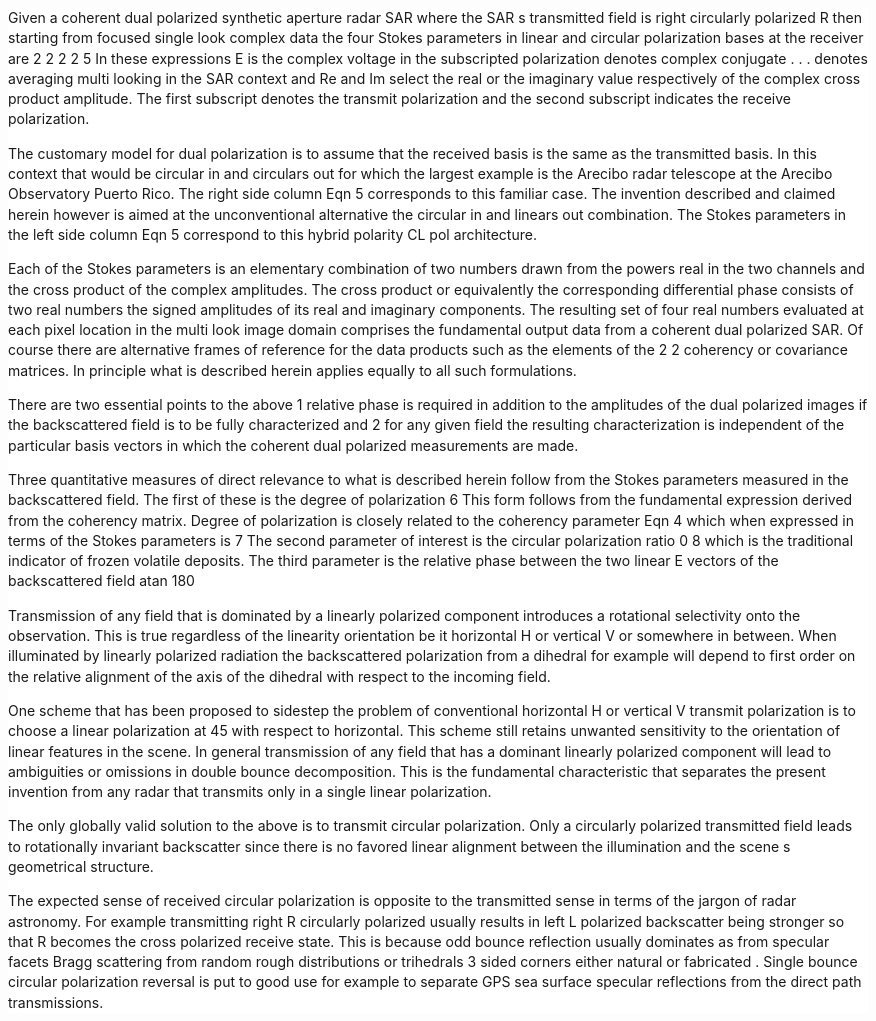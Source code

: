 Given a coherent dual polarized synthetic aperture radar SAR where the SAR s transmitted field is right circularly polarized R then starting from focused single look complex data the four Stokes parameters in linear and circular polarization bases at the receiver are 2 2 2 2 5 In these expressions E is the complex voltage in the subscripted polarization denotes complex conjugate . . . denotes averaging multi looking in the SAR context and Re and Im select the real or the imaginary value respectively of the complex cross product amplitude. The first subscript denotes the transmit polarization and the second subscript indicates the receive polarization.

The customary model for dual polarization is to assume that the received basis is the same as the transmitted basis. In this context that would be circular in and circulars out for which the largest example is the Arecibo radar telescope at the Arecibo Observatory Puerto Rico. The right side column Eqn 5 corresponds to this familiar case. The invention described and claimed herein however is aimed at the unconventional alternative the circular in and linears out combination. The Stokes parameters in the left side column Eqn 5 correspond to this hybrid polarity CL pol architecture.

Each of the Stokes parameters is an elementary combination of two numbers drawn from the powers real in the two channels and the cross product of the complex amplitudes. The cross product or equivalently the corresponding differential phase consists of two real numbers the signed amplitudes of its real and imaginary components. The resulting set of four real numbers evaluated at each pixel location in the multi look image domain comprises the fundamental output data from a coherent dual polarized SAR. Of course there are alternative frames of reference for the data products such as the elements of the 2 2 coherency or covariance matrices. In principle what is described herein applies equally to all such formulations.

There are two essential points to the above 1 relative phase is required in addition to the amplitudes of the dual polarized images if the backscattered field is to be fully characterized and 2 for any given field the resulting characterization is independent of the particular basis vectors in which the coherent dual polarized measurements are made.

Three quantitative measures of direct relevance to what is described herein follow from the Stokes parameters measured in the backscattered field. The first of these is the degree of polarization 6 This form follows from the fundamental expression derived from the coherency matrix. Degree of polarization is closely related to the coherency parameter Eqn 4 which when expressed in terms of the Stokes parameters is 7 The second parameter of interest is the circular polarization ratio 0 8 which is the traditional indicator of frozen volatile deposits. The third parameter is the relative phase between the two linear E vectors of the backscattered field atan 180 

Transmission of any field that is dominated by a linearly polarized component introduces a rotational selectivity onto the observation. This is true regardless of the linearity orientation be it horizontal H or vertical V or somewhere in between. When illuminated by linearly polarized radiation the backscattered polarization from a dihedral for example will depend to first order on the relative alignment of the axis of the dihedral with respect to the incoming field.

One scheme that has been proposed to sidestep the problem of conventional horizontal H or vertical V transmit polarization is to choose a linear polarization at 45 with respect to horizontal. This scheme still retains unwanted sensitivity to the orientation of linear features in the scene. In general transmission of any field that has a dominant linearly polarized component will lead to ambiguities or omissions in double bounce decomposition. This is the fundamental characteristic that separates the present invention from any radar that transmits only in a single linear polarization.

The only globally valid solution to the above is to transmit circular polarization. Only a circularly polarized transmitted field leads to rotationally invariant backscatter since there is no favored linear alignment between the illumination and the scene s geometrical structure.

The expected sense of received circular polarization is opposite to the transmitted sense in terms of the jargon of radar astronomy. For example transmitting right R circularly polarized usually results in left L polarized backscatter being stronger so that R becomes the cross polarized receive state. This is because odd bounce reflection usually dominates as from specular facets Bragg scattering from random rough distributions or trihedrals 3 sided corners either natural or fabricated . Single bounce circular polarization reversal is put to good use for example to separate GPS sea surface specular reflections from the direct path transmissions. 
